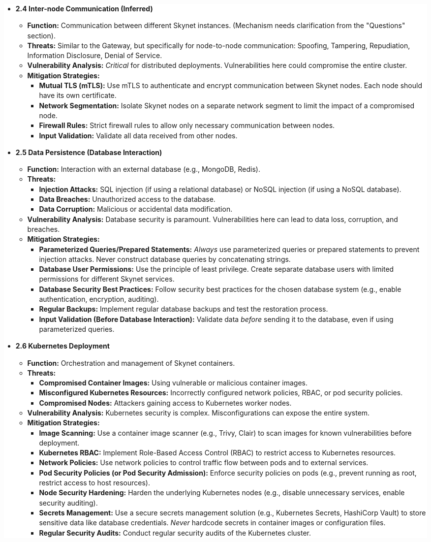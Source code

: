 *   **2.4 Inter-node Communication (Inferred)**

    *   **Function:**  Communication between different Skynet instances.  (Mechanism needs clarification from the "Questions" section).
    *   **Threats:**  Similar to the Gateway, but specifically for node-to-node communication: Spoofing, Tampering, Repudiation, Information Disclosure, Denial of Service.
    *   **Vulnerability Analysis:**  *Critical* for distributed deployments.  Vulnerabilities here could compromise the entire cluster.
    *   **Mitigation Strategies:**
        *   **Mutual TLS (mTLS):**  Use mTLS to authenticate and encrypt communication between Skynet nodes.  Each node should have its own certificate.
        *   **Network Segmentation:**  Isolate Skynet nodes on a separate network segment to limit the impact of a compromised node.
        *   **Firewall Rules:**  Strict firewall rules to allow only necessary communication between nodes.
        *   **Input Validation:** Validate all data received from other nodes.

*   **2.5 Data Persistence (Database Interaction)**

    *   **Function:**  Interaction with an external database (e.g., MongoDB, Redis).
    *   **Threats:**
        *   **Injection Attacks:**  SQL injection (if using a relational database) or NoSQL injection (if using a NoSQL database).
        *   **Data Breaches:**  Unauthorized access to the database.
        *   **Data Corruption:**  Malicious or accidental data modification.
    *   **Vulnerability Analysis:**  Database security is paramount.  Vulnerabilities here can lead to data loss, corruption, and breaches.
    *   **Mitigation Strategies:**
        *   **Parameterized Queries/Prepared Statements:**  *Always* use parameterized queries or prepared statements to prevent injection attacks.  Never construct database queries by concatenating strings.
        *   **Database User Permissions:**  Use the principle of least privilege.  Create separate database users with limited permissions for different Skynet services.
        *   **Database Security Best Practices:**  Follow security best practices for the chosen database system (e.g., enable authentication, encryption, auditing).
        *   **Regular Backups:**  Implement regular database backups and test the restoration process.
        *   **Input Validation (Before Database Interaction):** Validate data *before* sending it to the database, even if using parameterized queries.

*   **2.6 Kubernetes Deployment**

    *   **Function:**  Orchestration and management of Skynet containers.
    *   **Threats:**
        *   **Compromised Container Images:**  Using vulnerable or malicious container images.
        *   **Misconfigured Kubernetes Resources:**  Incorrectly configured network policies, RBAC, or pod security policies.
        *   **Compromised Nodes:**  Attackers gaining access to Kubernetes worker nodes.
    *   **Vulnerability Analysis:**  Kubernetes security is complex.  Misconfigurations can expose the entire system.
    *   **Mitigation Strategies:**
        *   **Image Scanning:**  Use a container image scanner (e.g., Trivy, Clair) to scan images for known vulnerabilities before deployment.
        *   **Kubernetes RBAC:**  Implement Role-Based Access Control (RBAC) to restrict access to Kubernetes resources.
        *   **Network Policies:**  Use network policies to control traffic flow between pods and to external services.
        *   **Pod Security Policies (or Pod Security Admission):**  Enforce security policies on pods (e.g., prevent running as root, restrict access to host resources).
        *   **Node Security Hardening:**  Harden the underlying Kubernetes nodes (e.g., disable unnecessary services, enable security auditing).
        *   **Secrets Management:**  Use a secure secrets management solution (e.g., Kubernetes Secrets, HashiCorp Vault) to store sensitive data like database credentials.  *Never* hardcode secrets in container images or configuration files.
        *   **Regular Security Audits:** Conduct regular security audits of the Kubernetes cluster.
